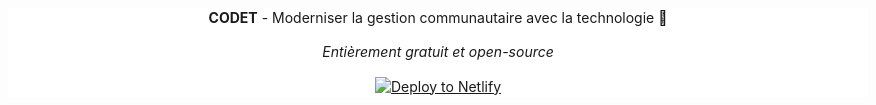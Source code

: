 
<div align="center">

**CODET** - Moderniser la gestion communautaire avec la technologie 🚀

*Entièrement gratuit et open-source*

[![Deploy to Netlify](https://www.netlify.com/img/deploy/button.svg)](https://app.netlify.com/start)

</div>

